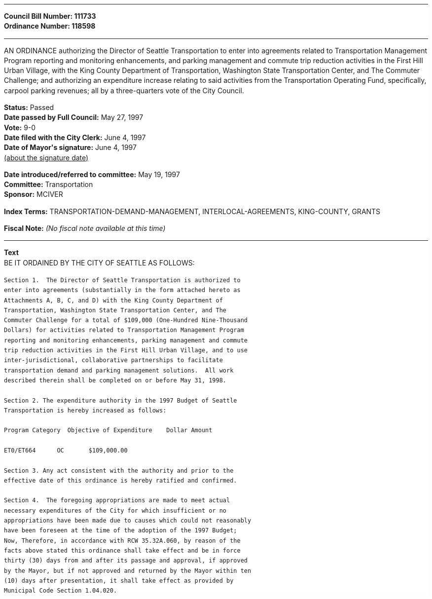 * * * * *  
  
**Council Bill Number: [](#h0)[](#h2)111733**   
**Ordinance Number: 118598**  
  
* * * * *  
  
AN ORDINANCE authorizing the Director of Seattle Transportation to enter into agreements related to Transportation Management Program reporting and monitoring enhancements, and parking management and commute trip reduction activities in the First Hill Urban Village, with the King County Department of Transportation, Washington State Transportation Center, and The Commuter Challenge; and authorizing an expenditure increase relating to said activities from the Transportation Operating Fund, specifically, carpool parking revenues; all by a three-quarters vote of the City Council.  
  
**Status:** Passed   
**Date passed by Full Council:** May 27, 1997   
**Vote:** 9-0   
**Date filed with the City Clerk:** June 4, 1997   
**Date of Mayor's signature:** June 4, 1997   
[(about the signature date)](/~public/approvaldate.htm)   
  
  
**Date introduced/referred to committee:** May 19, 1997   
**Committee:** Transportation   
**Sponsor:** MCIVER   
  
**Index Terms:** TRANSPORTATION-DEMAND-MANAGEMENT, INTERLOCAL-AGREEMENTS, KING-COUNTY, GRANTS  
  
**Fiscal Note:** *(No fiscal note available at this time)*  
  
* * * * *  
  
**Text**  
    BE IT ORDAINED BY THE CITY OF SEATTLE AS FOLLOWS:  
  
    Section 1.  The Director of Seattle Transportation is authorized to  
    enter into agreements (substantially in the form attached hereto as  
    Attachments A, B, C, and D) with the King County Department of  
    Transportation, Washington State Transportation Center, and The  
    Commuter Challenge for a total of $109,000 (One-Hundred Nine-Thousand  
    Dollars) for activities related to Transportation Management Program  
    reporting and monitoring enhancements, parking management and commute  
    trip reduction activities in the First Hill Urban Village, and to use  
    inter-jurisdictional, collaborative partnerships to facilitate  
    transportation demand and parking management solutions.  All work  
    described therein shall be completed on or before May 31, 1998.  
  
    Section 2. The expenditure authority in the 1997 Budget of Seattle  
    Transportation is hereby increased as follows:  
  
    Program Category  Objective of Expenditure    Dollar Amount  
  
    ET0/ET664      OC       $109,000.00  
  
    Section 3. Any act consistent with the authority and prior to the  
    effective date of this ordinance is hereby ratified and confirmed.  
  
    Section 4.  The foregoing appropriations are made to meet actual  
    necessary expenditures of the City for which insufficient or no  
    appropriations have been made due to causes which could not reasonably  
    have been foreseen at the time of the adoption of the 1997 Budget;  
    Now, Therefore, in accordance with RCW 35.32A.060, by reason of the  
    facts above stated this ordinance shall take effect and be in force  
    thirty (30) days from and after its passage and approval, if approved  
    by the Mayor, but if not approved and returned by the Mayor within ten  
    (10) days after presentation, it shall take effect as provided by  
    Municipal Code Section 1.04.020.  
  